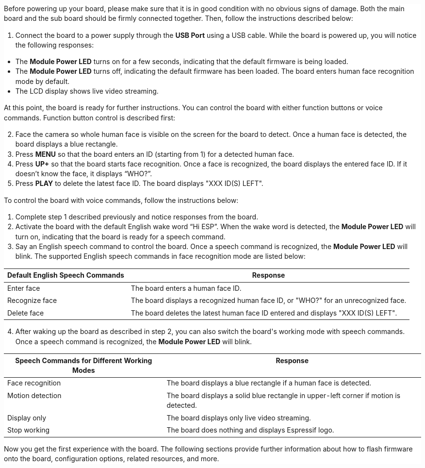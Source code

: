 Before powering up your board, please make sure that it is in good condition with no obvious signs of damage. Both the main board and the sub board should be firmly connected together. Then, follow the instructions described below:

1. Connect the board to a power supply through the **USB Port** using a USB cable. While the board is powered up, you will notice the following responses:

* The **Module Power LED** turns on for a few seconds, indicating that the default firmware is being loaded. 
* The **Module Power LED** turns off, indicating the default firmware has been loaded. The board enters human face recognition mode by default. 
* The LCD display shows live video streaming.

At this point, the board is ready for further instructions. You can control the board with either function buttons or voice commands. Function button control is described first:

2. Face the camera so whole human face is visible on the screen for the board to detect. Once a human face is detected, the board displays a blue rectangle.
3. Press **MENU** so that the board enters an ID (starting from 1) for a detected human face.
4. Press **UP+** so that the board starts face recognition. Once a face is recognized, the board displays the entered face ID. If it doesn’t know the face, it displays “WHO?”.
5. Press **PLAY** to delete the latest face ID. The board displays "XXX ID(S) LEFT".

To control the board with voice commands, follow the instructions below:

1. Complete step 1 described previously and notice responses from the board.
2. Activate the board with the default English wake word “Hi ESP”. When the wake word is detected, the **Module Power LED** will turn on, indicating that the board is ready for a speech command.
3. Say an English speech command to control the board. Once a speech command is recognized, the **Module Power LED** will blink. The supported English speech commands in face recognition mode are listed below:

| Default English Speech Commands | Response |
|---------------------------------|----------|
| Enter face       | The board enters a human face ID. |
| Recognize face   | The board displays a recognized human face ID, or "WHO?" for an unrecognized face. |  
| Delete face      | The board deletes the latest human face ID entered and displays "XXX ID(S) LEFT". |

4. After waking up the board as described in step 2, you can also switch the board's working mode with speech commands. Once a speech command is recognized, the **Module Power LED** will blink.

| Speech Commands for Different Working Modes | Response |
|---------------------------------|----------|
| Face recognition    | The board displays a blue rectangle if a human face is detected. |  
| Motion detection    | The board displays a solid blue rectangle in upper-left corner if motion is detected. |
| Display only        | The board displays only live video streaming. |
| Stop working        | The board does nothing and displays Espressif logo. |

Now you get the first experience with the board. The following sections provide further information about how to flash firmware onto the board, configuration options, related resources, and more.
